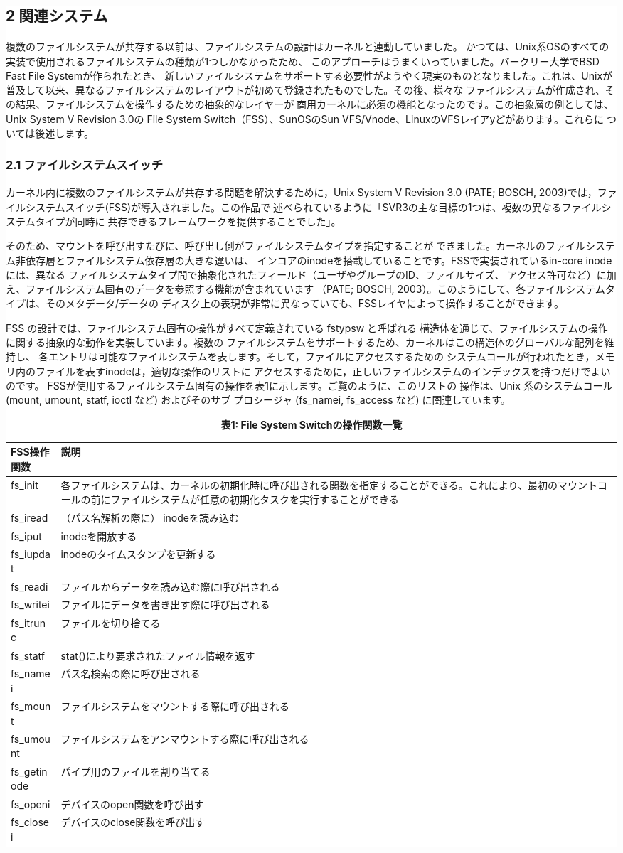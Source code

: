 ## 2 関連システム

複数のファイルシステムが共存する以前は、ファイルシステムの設計はカーネルと連動していました。
かつては、Unix系OSのすべての実装で使用されるファイルシステムの種類が1つしかなかったため、
このアプローチはうまくいっていました。バークリー大学でBSD Fast File Systemが作られたとき、
新しいファイルシステムをサポートする必要性がようやく現実のものとなりました。これは、Unixが
普及して以来、異なるファイルシステムのレイアウトが初めて登録されたものでした。その後、様々な
ファイルシステムが作成され、その結果、ファイルシステムを操作するための抽象的なレイヤーが
商用カーネルに必須の機能となったのです。この抽象層の例としては、Unix System V Revision 3.0の
File System Switch（FSS）、SunOSのSun VFS/Vnode、LinuxのVFSレイアyどがあります。これらに
ついては後述します。

### 2.1 ファイルシステムスイッチ

カーネル内に複数のファイルシステムが共存する問題を解決するために，Unix System V Revision
3.0 (PATE; BOSCH, 2003)では，ファイルシステムスイッチ(FSS)が導入されました。この作品で
述べられているように「SVR3の主な目標の1つは、複数の異なるファイルシステムタイプが同時に
共存できるフレームワークを提供することでした」。

そのため、マウントを呼び出すたびに、呼び出し側がファイルシステムタイプを指定することが
できました。カーネルのファイルシステム非依存層とファイルシステム依存層の大きな違いは、
インコアのinodeを搭載していることです。FSSで実装されているin-core inodeには、異なる
ファイルシステムタイプ間で抽象化されたフィールド（ユーザやグループのID、ファイルサイズ、
アクセス許可など）に加え、ファイルシステム固有のデータを参照する機能が含まれています
（PATE; BOSCH, 2003）。このようにして、各ファイルシステムタイプは、そのメタデータ/データの
ディスク上の表現が非常に異なっていても、FSSレイヤによって操作することができます。

FSS の設計では、ファイルシステム固有の操作がすべて定義されている fstypsw と呼ばれる
構造体を通じて、ファイルシステムの操作に関する抽象的な動作を実装しています。複数の
ファイルシステムをサポートするため、カーネルはこの構造体のグローバルな配列を維持し、
各エントリは可能なファイルシステムを表します。そして，ファイルにアクセスするための
システムコールが行われたとき，メモリ内のファイルを表すinodeは，適切な操作のリストに
アクセスするために，正しいファイルシステムのインデックスを持つだけでよいのです。
FSSが使用するファイルシステム固有の操作を表1に示します。ご覧のように、このリストの
操作は、Unix 系のシステムコール (mount, umount, statf, ioctl など) およびそのサブ
プロシージャ (fs_namei, fs_access など) に関連しています。

<center><strong>表1: File System Switchの操作関数一覧</strong></center>

| FSS操作関数 | 説明 |
|:------------|:-----|
|fs_init | 各ファイルシステムは、カーネルの初期化時に呼び出される関数を指定することができる。これにより、最初のマウントコールの前にファイルシステムが任意の初期化タスクを実行することができる |
|fs_iread | （パス名解析の際に） inodeを読み込む |
| fs_iput | inodeを開放する |
|fs_iupdat | inodeのタイムスタンプを更新する |
|fs_readi | ファイルからデータを読み込む際に呼び出される |
|fs_writei | ファイルにデータを書き出す際に呼び出される |
|fs_itrunc | ファイルを切り捨てる |
|fs_statf | stat()により要求されたファイル情報を返す |
|fs_namei | パス名検索の際に呼び出される |
|fs_mount | ファイルシステムをマウントする際に呼び出される |
|fs_umount | ファイルシステムをアンマウントする際に呼び出される |
|fs_getinode | パイプ用のファイルを割り当てる |
|fs_openi | デバイスのopen関数を呼び出す |
|fs_closei | デバイスのclose関数を呼び出す |